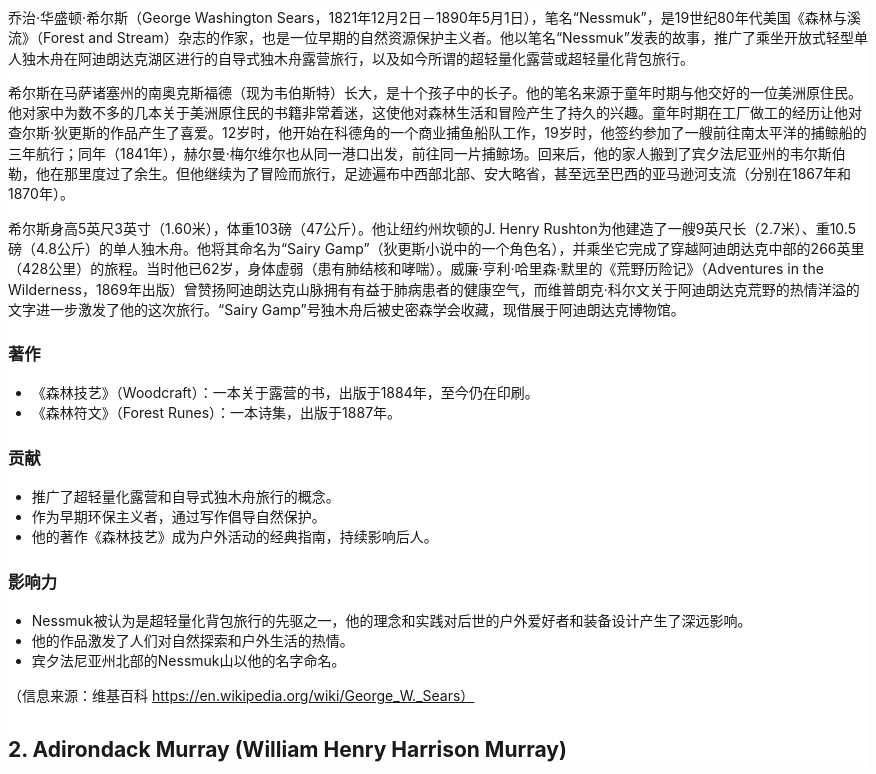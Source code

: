 乔治·华盛顿·希尔斯（George Washington Sears，1821年12月2日－1890年5月1日），笔名“Nessmuk”，是19世纪80年代美国《森林与溪流》（Forest and Stream）杂志的作家，也是一位早期的自然资源保护主义者。他以笔名“Nessmuk”发表的故事，推广了乘坐开放式轻型单人独木舟在阿迪朗达克湖区进行的自导式独木舟露营旅行，以及如今所谓的超轻量化露营或超轻量化背包旅行。

希尔斯在马萨诸塞州的南奥克斯福德（现为韦伯斯特）长大，是十个孩子中的长子。他的笔名来源于童年时期与他交好的一位美洲原住民。他对家中为数不多的几本关于美洲原住民的书籍非常着迷，这使他对森林生活和冒险产生了持久的兴趣。童年时期在工厂做工的经历让他对查尔斯·狄更斯的作品产生了喜爱。12岁时，他开始在科德角的一个商业捕鱼船队工作，19岁时，他签约参加了一艘前往南太平洋的捕鲸船的三年航行；同年（1841年），赫尔曼·梅尔维尔也从同一港口出发，前往同一片捕鲸场。回来后，他的家人搬到了宾夕法尼亚州的韦尔斯伯勒，他在那里度过了余生。但他继续为了冒险而旅行，足迹遍布中西部北部、安大略省，甚至远至巴西的亚马逊河支流（分别在1867年和1870年）。

希尔斯身高5英尺3英寸（1.60米），体重103磅（47公斤）。他让纽约州坎顿的J. Henry Rushton为他建造了一艘9英尺长（2.7米）、重10.5磅（4.8公斤）的单人独木舟。他将其命名为“Sairy Gamp”（狄更斯小说中的一个角色名），并乘坐它完成了穿越阿迪朗达克中部的266英里（428公里）的旅程。当时他已62岁，身体虚弱（患有肺结核和哮喘）。威廉·亨利·哈里森·默里的《荒野历险记》（Adventures in the Wilderness，1869年出版）曾赞扬阿迪朗达克山脉拥有有益于肺病患者的健康空气，而维普朗克·科尔文关于阿迪朗达克荒野的热情洋溢的文字进一步激发了他的这次旅行。“Sairy Gamp”号独木舟后被史密森学会收藏，现借展于阿迪朗达克博物馆。

### 著作
* 《森林技艺》（Woodcraft）：一本关于露营的书，出版于1884年，至今仍在印刷。
* 《森林符文》（Forest Runes）：一本诗集，出版于1887年。

### 贡献

* 推广了超轻量化露营和自导式独木舟旅行的概念。
* 作为早期环保主义者，通过写作倡导自然保护。
* 他的著作《森林技艺》成为户外活动的经典指南，持续影响后人。

### 影响力

* Nessmuk被认为是超轻量化背包旅行的先驱之一，他的理念和实践对后世的户外爱好者和装备设计产生了深远影响。
* 他的作品激发了人们对自然探索和户外生活的热情。
* 宾夕法尼亚州北部的Nessmuk山以他的名字命名。

（信息来源：维基百科 https://en.wikipedia.org/wiki/George_W._Sears）

  
## 2. Adirondack Murray (William Henry Harrison Murray)
